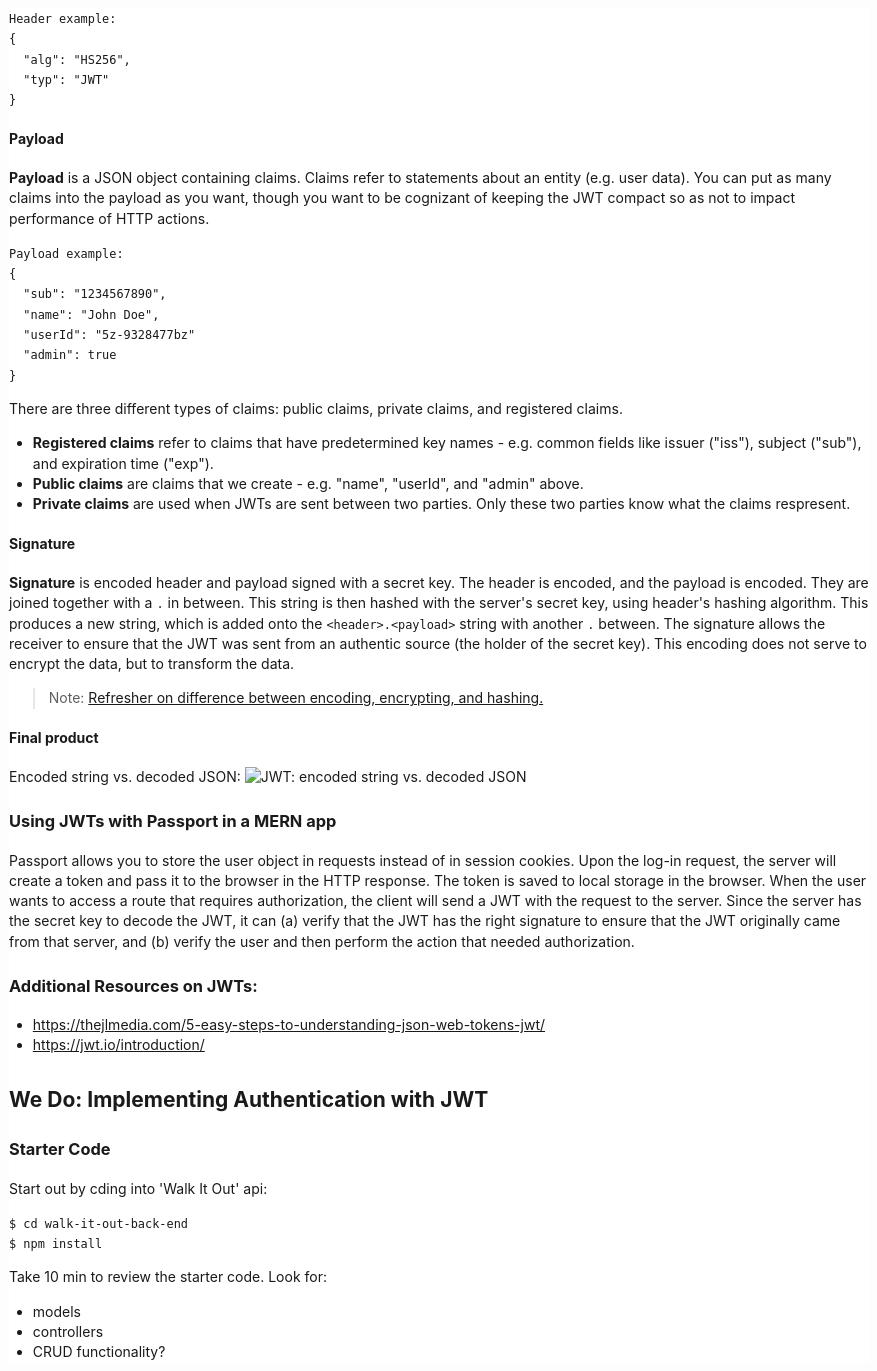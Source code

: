```
Header example:
{
  "alg": "HS256",
  "typ": "JWT"
}
```
#### Payload
**Payload** is a JSON object containing claims. Claims refer to statements about an entity (e.g. user data). You can put as many claims into the payload as you want, though you want to be cognizant of keeping the JWT compact so as not to impact performance of HTTP actions.
```
Payload example:
{
  "sub": "1234567890",
  "name": "John Doe",
  "userId": "5z-9328477bz"
  "admin": true
}
```
There are three different types of claims: public claims, private claims, and registered claims.
- __Registered claims__ refer to claims that have predetermined key names - e.g. common fields like issuer ("iss"), subject ("sub"), and expiration time ("exp").
- __Public claims__ are claims that we create - e.g. "name", "userId", and "admin" above.
- __Private claims__ are used when JWTs are sent between two parties. Only these two parties know what the claims respresent.
#### Signature
**Signature** is encoded header and payload signed with a secret key.
The header is encoded, and the payload is encoded. They are joined together with a `.` in between. This string is then hashed with the server's secret key, using header's hashing algorithm. This produces a new string, which is added onto the `<header>.<payload>` string with another `.` between.
The signature allows the receiver to ensure that the JWT was sent from an authentic source (the holder of the secret key). This encoding does not serve to encrypt the data, but to transform the data.
> Note: [Refresher on difference between encoding, encrypting, and hashing.](https://danielmiessler.com/study/encoding-encryption-hashing-obfuscation/)
#### Final product
Encoded string vs. decoded JSON:
![JWT: encoded string vs. decoded JSON](https://cdn-images-1.medium.com/max/2000/1*LAo6s2tlszZdk2x-uE1lqA.png)
### Using JWTs with Passport in a MERN app
Passport allows you to store the user object in requests instead of in session cookies. Upon the log-in request, the server will create a token and pass it to the browser in the HTTP response. The token is saved to local storage in the browser.
When the user wants to access a route that requires authorization, the client will send a JWT with the request to the server. Since the server has the secret key to decode the JWT, it can (a) verify that the JWT has the right signature to ensure that the JWT originally came from that server, and (b) verify the user and then perform the action that needed authorization.
### Additional Resources on JWTs:
- https://thejlmedia.com/5-easy-steps-to-understanding-json-web-tokens-jwt/
- https://jwt.io/introduction/
## We Do: Implementing Authentication with JWT
### Starter Code
Start out by cding into 'Walk It Out' api:
```
$ cd walk-it-out-back-end
$ npm install
```
Take 10 min to review the starter code. Look for:
- models
- controllers
- CRUD functionality?